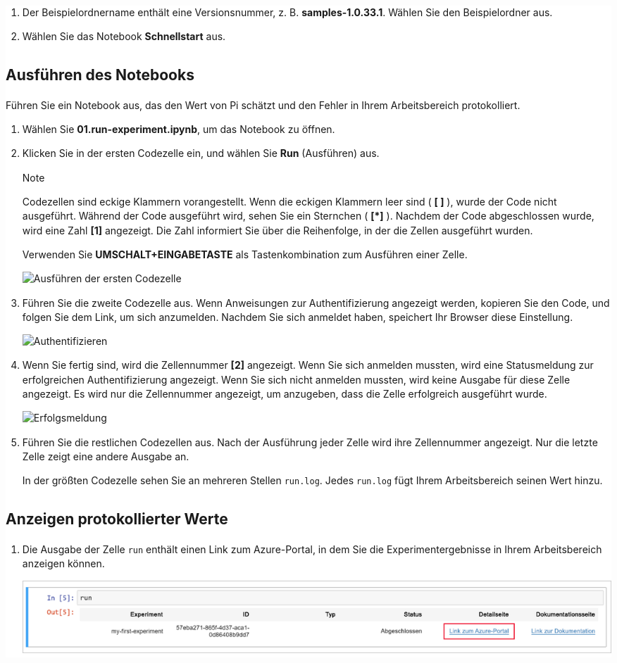 1. Der Beispielordnername enthält eine Versionsnummer, z. B. **samples-1.0.33.1**.  Wählen Sie den Beispielordner aus.

1. Wählen Sie das Notebook **Schnellstart** aus.

## <a name="run-the-notebook"></a>Ausführen des Notebooks

Führen Sie ein Notebook aus, das den Wert von Pi schätzt und den Fehler in Ihrem Arbeitsbereich protokolliert.

1. Wählen Sie **01.run-experiment.ipynb**, um das Notebook zu öffnen.

1. Klicken Sie in der ersten Codezelle ein, und wählen Sie **Run** (Ausführen) aus.

    > [!NOTE]
    > Codezellen sind eckige Klammern vorangestellt. Wenn die eckigen Klammern leer sind ( __[  ]__ ), wurde der Code nicht ausgeführt. Während der Code ausgeführt wird, sehen Sie ein Sternchen ( __[*]__ ). Nachdem der Code abgeschlossen wurde, wird eine Zahl **[1]** angezeigt.  Die Zahl informiert Sie über die Reihenfolge, in der die Zellen ausgeführt wurden.
    >
    > Verwenden Sie **UMSCHALT+EINGABETASTE** als Tastenkombination zum Ausführen einer Zelle.

    ![Ausführen der ersten Codezelle](media/quickstart-run-cloud-notebook/cell1.png)

1. Führen Sie die zweite Codezelle aus. Wenn Anweisungen zur Authentifizierung angezeigt werden, kopieren Sie den Code, und folgen Sie dem Link, um sich anzumelden. Nachdem Sie sich anmeldet haben, speichert Ihr Browser diese Einstellung.  

    ![Authentifizieren](media/quickstart-run-cloud-notebook/authenticate.png)

1. Wenn Sie fertig sind, wird die Zellennummer __[2]__ angezeigt.  Wenn Sie sich anmelden mussten, wird eine Statusmeldung zur erfolgreichen Authentifizierung angezeigt.   Wenn Sie sich nicht anmelden mussten, wird keine Ausgabe für diese Zelle angezeigt. Es wird nur die Zellennummer angezeigt, um anzugeben, dass die Zelle erfolgreich ausgeführt wurde.

    ![Erfolgsmeldung](media/quickstart-run-cloud-notebook/success.png)

1. Führen Sie die restlichen Codezellen aus.  Nach der Ausführung jeder Zelle wird ihre Zellennummer angezeigt. Nur die letzte Zelle zeigt eine andere Ausgabe an.  

    In der größten Codezelle sehen Sie an mehreren Stellen `run.log`. Jedes `run.log` fügt Ihrem Arbeitsbereich seinen Wert hinzu.

## <a name="view-logged-values"></a>Anzeigen protokollierter Werte

1. Die Ausgabe der Zelle `run` enthält einen Link zum Azure-Portal, in dem Sie die Experimentergebnisse in Ihrem Arbeitsbereich anzeigen können.

    ![Anzeigen von Experimenten](./media/quickstart-run-cloud-notebook/view-exp.png)
